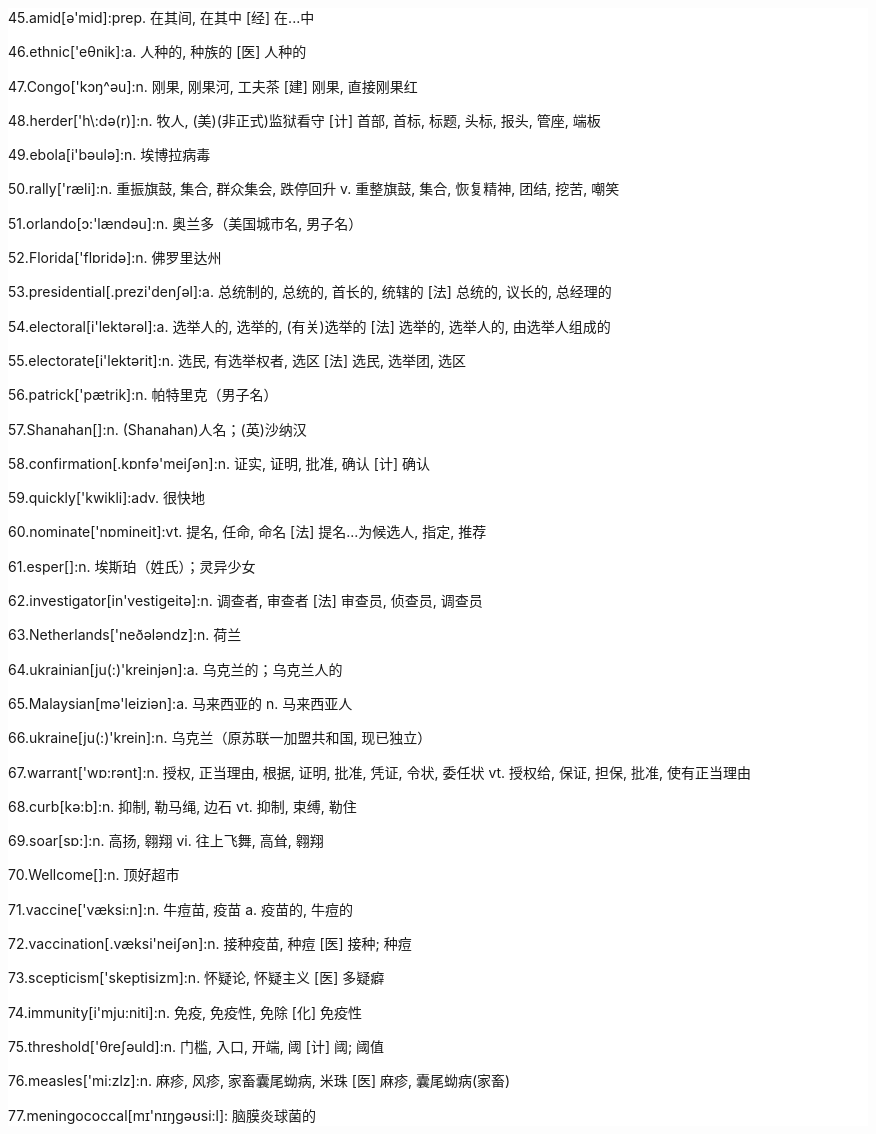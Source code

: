 45.amid[ә'mid]:prep. 在其间, 在其中 [经] 在...中 

46.ethnic['eθnik]:a. 人种的, 种族的 [医] 人种的 

47.Congo['kɔŋ^әu]:n. 刚果, 刚果河, 工夫茶 [建] 刚果, 直接刚果红 

48.herder['h\\:dә(r)]:n. 牧人, (美)(非正式)监狱看守 [计] 首部, 首标, 标题, 头标, 报头, 管座, 端板 

49.ebola[i'bəulə]:n. 埃博拉病毒 

50.rally['ræli]:n. 重振旗鼓, 集合, 群众集会, 跌停回升 v. 重整旗鼓, 集合, 恢复精神, 团结, 挖苦, 嘲笑 

51.orlando[ɔ:'lændәu]:n. 奥兰多（美国城市名, 男子名） 

52.Florida['flɒridә]:n. 佛罗里达州 

53.presidential[.prezi'denʃәl]:a. 总统制的, 总统的, 首长的, 统辖的 [法] 总统的, 议长的, 总经理的 

54.electoral[i'lektәrәl]:a. 选举人的, 选举的, (有关)选举的 [法] 选举的, 选举人的, 由选举人组成的 

55.electorate[i'lektәrit]:n. 选民, 有选举权者, 选区 [法] 选民, 选举团, 选区 

56.patrick['pætrik]:n. 帕特里克（男子名） 

57.Shanahan[]:n. (Shanahan)人名；(英)沙纳汉 

58.confirmation[.kɒnfә'meiʃәn]:n. 证实, 证明, 批准, 确认 [计] 确认 

59.quickly['kwikli]:adv. 很快地 

60.nominate['nɒmineit]:vt. 提名, 任命, 命名 [法] 提名...为候选人, 指定, 推荐 

61.esper[]:n. 埃斯珀（姓氏）；灵异少女 

62.investigator[in'vestigeitә]:n. 调查者, 审查者 [法] 审查员, 侦查员, 调查员 

63.Netherlands['neðәlәndz]:n. 荷兰 

64.ukrainian[ju(:)'kreinjәn]:a. 乌克兰的；乌克兰人的 

65.Malaysian[mә'leiziәn]:a. 马来西亚的 n. 马来西亚人 

66.ukraine[ju(:)'krein]:n. 乌克兰（原苏联一加盟共和国, 现已独立） 

67.warrant['wɒ:rәnt]:n. 授权, 正当理由, 根据, 证明, 批准, 凭证, 令状, 委任状 vt. 授权给, 保证, 担保, 批准, 使有正当理由 

68.curb[kә:b]:n. 抑制, 勒马绳, 边石 vt. 抑制, 束缚, 勒住 

69.soar[sɒ:]:n. 高扬, 翱翔 vi. 往上飞舞, 高耸, 翱翔 

70.Wellcome[]:n. 顶好超市 

71.vaccine['væksi:n]:n. 牛痘苗, 疫苗 a. 疫苗的, 牛痘的 

72.vaccination[.væksi'neiʃәn]:n. 接种疫苗, 种痘 [医] 接种; 种痘 

73.scepticism['skeptisizm]:n. 怀疑论, 怀疑主义 [医] 多疑癖 

74.immunity[i'mju:niti]:n. 免疫, 免疫性, 免除 [化] 免疫性 

75.threshold['θreʃәuld]:n. 门槛, 入口, 开端, 阈 [计] 阈; 阈值 

76.measles['mi:zlz]:n. 麻疹, 风疹, 家畜囊尾蚴病, 米珠 [医] 麻疹, 囊尾蚴病(家畜) 

77.meningococcal[mɪ'nɪŋgəʊsi:l]: 脑膜炎球菌的 
